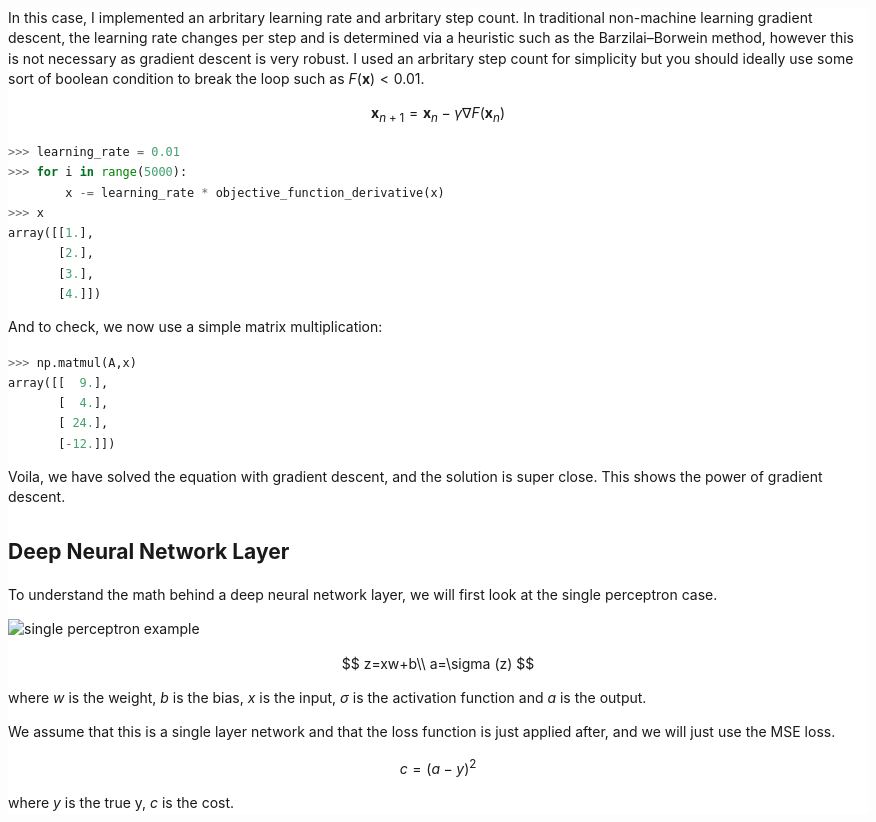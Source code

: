 In this case, I implemented an arbritary learning rate and arbritary step count. In traditional non-machine learning gradient descent, the learning rate changes per step and is determined via a heuristic such as the Barzilai–Borwein method, however this is not necessary as gradient descent is very robust. I used an arbritary step count for simplicity but you should ideally use some sort of boolean condition to break the loop such as $F(\mathbf{x})<0.01$.

$$
\mathbf {x}_{n+1}=\mathbf {x}_{n}-\gamma \nabla F(\mathbf {x} _{n})
$$

```python
>>> learning_rate = 0.01
>>> for i in range(5000):
        x -= learning_rate * objective_function_derivative(x)
>>> x
array([[1.],
       [2.],
       [3.],
       [4.]])
```

And to check, we now use a simple matrix multiplication:

```python
>>> np.matmul(A,x)
array([[  9.],
       [  4.],
       [ 24.],
       [-12.]])
```

Voila, we have solved the equation with gradient descent, and the solution is super close. This shows the power of gradient descent.

## Deep Neural Network Layer

To understand the math behind a deep neural network layer, we will first look at the single perceptron case.

![single perceptron example](./single_perceptron_example.png)

$$
z=xw+b\\
a=\sigma (z)
$$

where $w$ is the weight, $b$ is the bias, $x$ is the input, $\sigma$ is the activation function and $a$ is the output.

We assume that this is a single layer network and that the loss function is just applied after, and we will just use the MSE loss.

$$c = {(a-y)}^2$$

where $y$ is the true y, $c$ is the cost.
